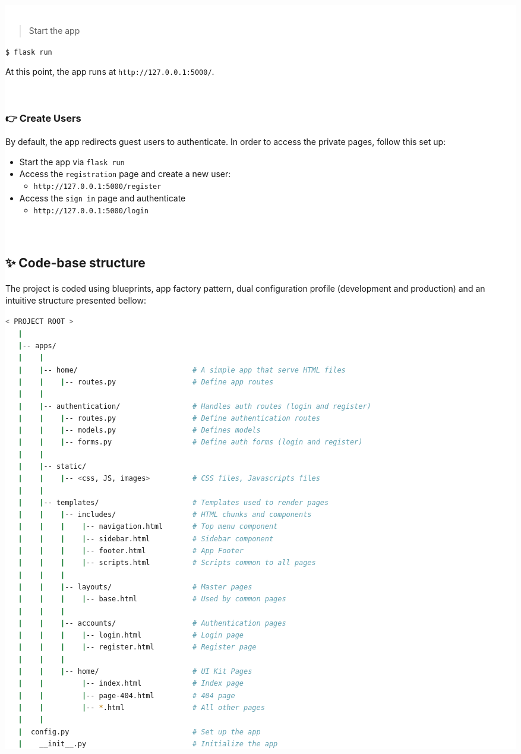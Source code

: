 <br />

> Start the app

```bash
$ flask run
```

At this point, the app runs at `http://127.0.0.1:5000/`. 

<br />

### 👉 Create Users

By default, the app redirects guest users to authenticate. In order to access the private pages, follow this set up: 

- Start the app via `flask run`
- Access the `registration` page and create a new user:
  - `http://127.0.0.1:5000/register`
- Access the `sign in` page and authenticate
  - `http://127.0.0.1:5000/login`

<br />

## ✨ Code-base structure

The project is coded using blueprints, app factory pattern, dual configuration profile (development and production) and an intuitive structure presented bellow:

```bash
< PROJECT ROOT >
   |
   |-- apps/
   |    |
   |    |-- home/                           # A simple app that serve HTML files
   |    |    |-- routes.py                  # Define app routes
   |    |
   |    |-- authentication/                 # Handles auth routes (login and register)
   |    |    |-- routes.py                  # Define authentication routes  
   |    |    |-- models.py                  # Defines models  
   |    |    |-- forms.py                   # Define auth forms (login and register) 
   |    |
   |    |-- static/
   |    |    |-- <css, JS, images>          # CSS files, Javascripts files
   |    |
   |    |-- templates/                      # Templates used to render pages
   |    |    |-- includes/                  # HTML chunks and components
   |    |    |    |-- navigation.html       # Top menu component
   |    |    |    |-- sidebar.html          # Sidebar component
   |    |    |    |-- footer.html           # App Footer
   |    |    |    |-- scripts.html          # Scripts common to all pages
   |    |    |
   |    |    |-- layouts/                   # Master pages
   |    |    |    |-- base.html             # Used by common pages
   |    |    |
   |    |    |-- accounts/                  # Authentication pages
   |    |    |    |-- login.html            # Login page
   |    |    |    |-- register.html         # Register page
   |    |    |
   |    |    |-- home/                      # UI Kit Pages
   |    |         |-- index.html            # Index page
   |    |         |-- page-404.html         # 404 page
   |    |         |-- *.html                # All other pages
   |    |    
   |  config.py                             # Set up the app
   |    __init__.py                         # Initialize the app
```